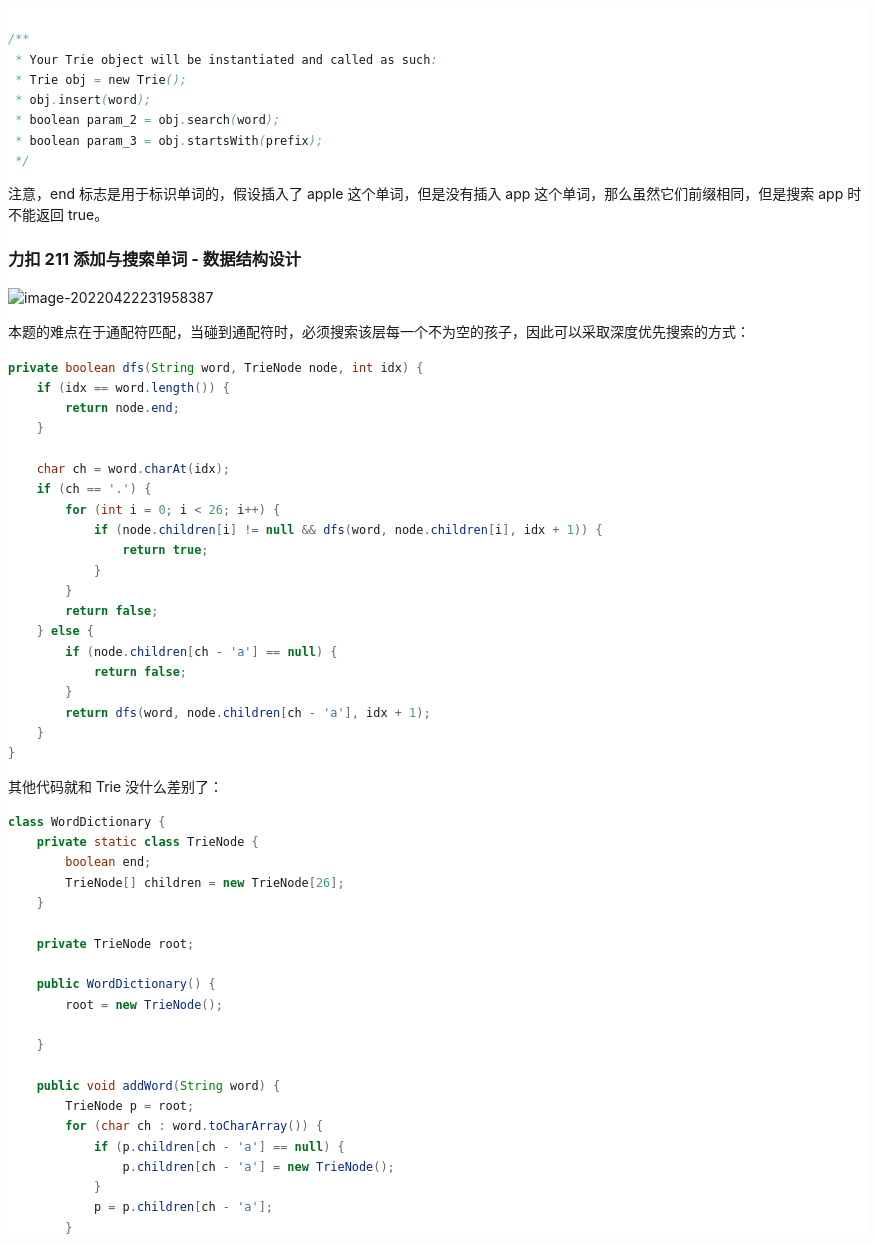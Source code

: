 ```java

/**
 * Your Trie object will be instantiated and called as such:
 * Trie obj = new Trie();
 * obj.insert(word);
 * boolean param_2 = obj.search(word);
 * boolean param_3 = obj.startsWith(prefix);
 */
```

注意，end 标志是用于标识单词的，假设插入了 apple 这个单词，但是没有插入 app 这个单词，那么虽然它们前缀相同，但是搜索 app 时不能返回 true。

### 力扣 211 添加与搜索单词 - 数据结构设计

![image-20220422231958387](https://cdn.jsdelivr.net/gh/Faraway002/typora/images/image-20220422231958387.png)

本题的难点在于通配符匹配，当碰到通配符时，必须搜索该层每一个不为空的孩子，因此可以采取深度优先搜索的方式：

```java
private boolean dfs(String word, TrieNode node, int idx) {
    if (idx == word.length()) {
        return node.end;
    }

    char ch = word.charAt(idx);
    if (ch == '.') {
        for (int i = 0; i < 26; i++) {
            if (node.children[i] != null && dfs(word, node.children[i], idx + 1)) {
                return true;
            }
        }
        return false;
    } else {
        if (node.children[ch - 'a'] == null) {
            return false;
        }
        return dfs(word, node.children[ch - 'a'], idx + 1);
    }
}
```

其他代码就和 Trie 没什么差别了：

```java
class WordDictionary {
    private static class TrieNode {
        boolean end;
        TrieNode[] children = new TrieNode[26];
    }

    private TrieNode root;

    public WordDictionary() {
        root = new TrieNode();

    }
    
    public void addWord(String word) {
        TrieNode p = root;
        for (char ch : word.toCharArray()) {
            if (p.children[ch - 'a'] == null) {
                p.children[ch - 'a'] = new TrieNode();
            }
            p = p.children[ch - 'a'];
        }
```